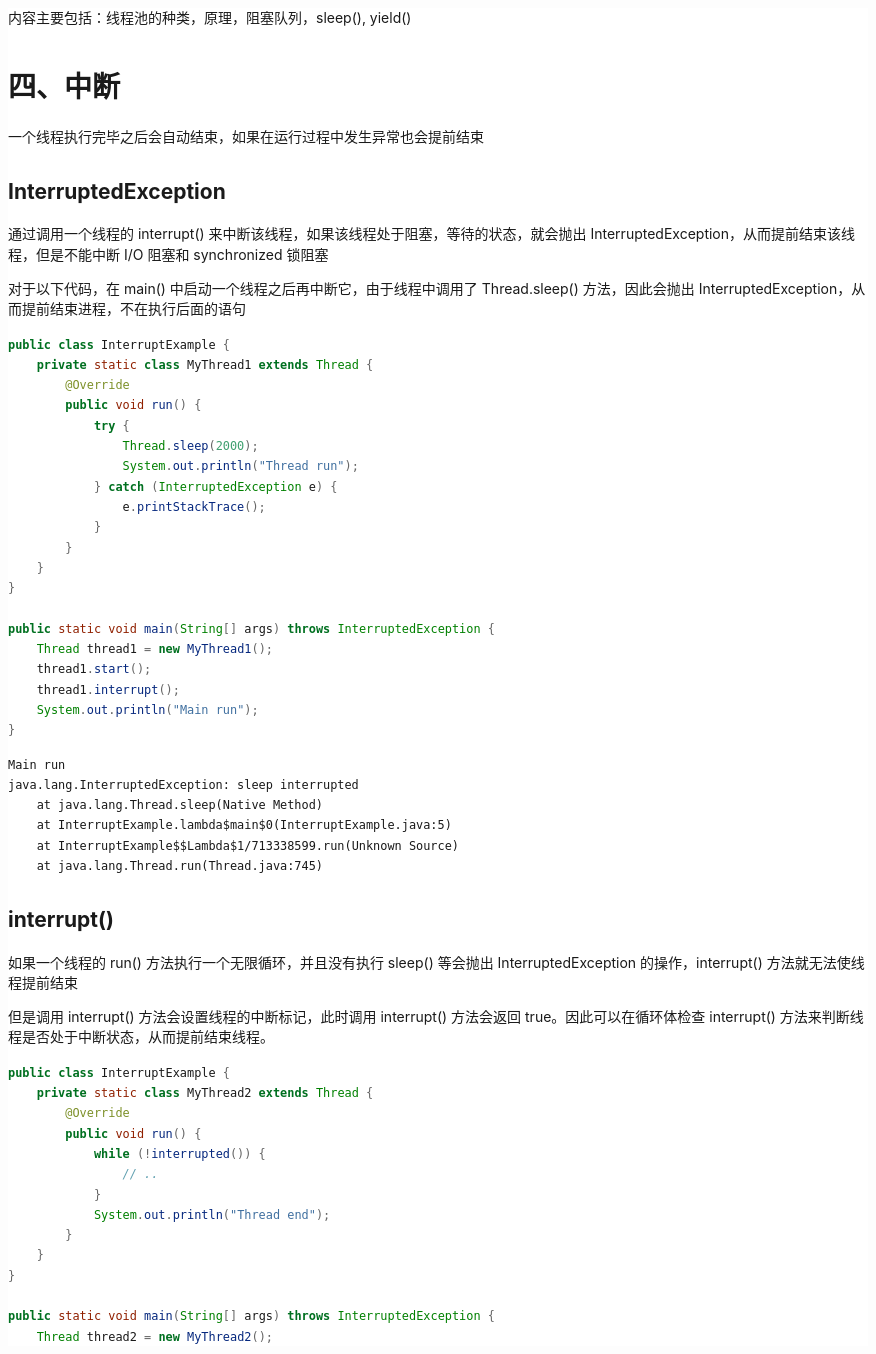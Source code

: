 内容主要包括：线程池的种类，原理，阻塞队列，sleep(), yield()

# 四、中断
一个线程执行完毕之后会自动结束，如果在运行过程中发生异常也会提前结束
## InterruptedException
通过调用一个线程的 interrupt() 来中断该线程，如果该线程处于阻塞，等待的状态，就会抛出 InterruptedException，从而提前结束该线程，但是不能中断 I/O 阻塞和 synchronized 锁阻塞

对于以下代码，在 main() 中启动一个线程之后再中断它，由于线程中调用了 Thread.sleep() 方法，因此会抛出 InterruptedException，从而提前结束进程，不在执行后面的语句

```java
public class InterruptExample {
    private static class MyThread1 extends Thread {
        @Override
        public void run() {
            try {
                Thread.sleep(2000);
                System.out.println("Thread run");
            } catch (InterruptedException e) {
                e.printStackTrace();
            }
        }
    }
}

public static void main(String[] args) throws InterruptedException {
    Thread thread1 = new MyThread1();
    thread1.start();
    thread1.interrupt();
    System.out.println("Main run");
}
```
```text
Main run
java.lang.InterruptedException: sleep interrupted
    at java.lang.Thread.sleep(Native Method)
    at InterruptExample.lambda$main$0(InterruptExample.java:5)
    at InterruptExample$$Lambda$1/713338599.run(Unknown Source)
    at java.lang.Thread.run(Thread.java:745)
```

## interrupt()
如果一个线程的 run() 方法执行一个无限循环，并且没有执行 sleep() 等会抛出 InterruptedException 的操作，interrupt() 方法就无法使线程提前结束

但是调用 interrupt() 方法会设置线程的中断标记，此时调用 interrupt() 方法会返回 true。因此可以在循环体检查 interrupt() 方法来判断线程是否处于中断状态，从而提前结束线程。

```java
public class InterruptExample {
    private static class MyThread2 extends Thread {
        @Override
        public void run() {
            while (!interrupted()) {
                // ..
            }
            System.out.println("Thread end");
        }
    }
}

public static void main(String[] args) throws InterruptedException {
    Thread thread2 = new MyThread2();
```
